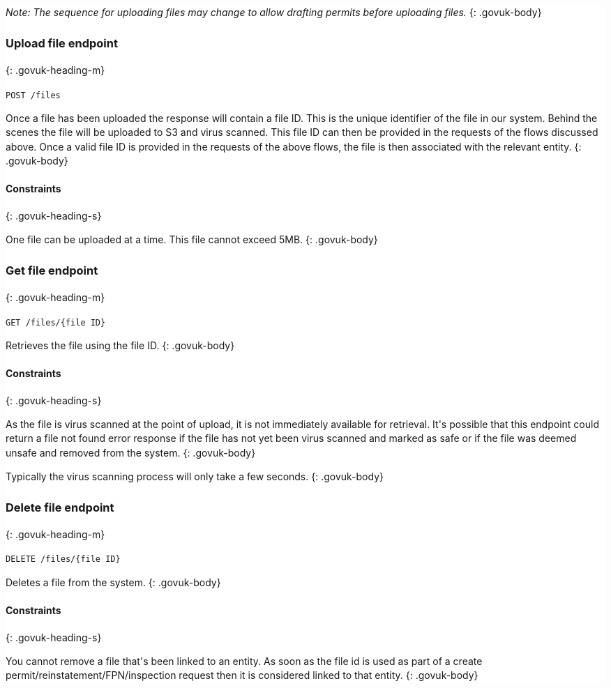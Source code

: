 *Note: The sequence for uploading files may change to allow drafting permits before uploading files.*
{: .govuk-body}

### Upload file endpoint
{: .govuk-heading-m}

<code>POST /files</code>

Once a file has been uploaded the response will contain a file ID. This is the unique identifier of the file in our system. Behind the scenes the file will be uploaded to S3 and virus scanned. This file ID can then be provided in the requests of the flows discussed above. Once a valid file ID is provided in the requests of the above flows, the file is then associated with the relevant entity.
{: .govuk-body}

#### Constraints
{: .govuk-heading-s}

One file can be uploaded at a time. This file cannot exceed 5MB.
{: .govuk-body}

### Get file endpoint
{: .govuk-heading-m}

<code>GET /files/{file ID}</code>

Retrieves the file using the file ID.
{: .govuk-body}

#### Constraints
{: .govuk-heading-s}

As the file is virus scanned at the point of upload, it is not immediately available for retrieval. It's possible that this endpoint could return a file not found error response if the file has not yet been virus scanned and marked as safe or if the file was deemed unsafe and removed from the system.
{: .govuk-body}

Typically the virus scanning process will only take a few seconds.
{: .govuk-body}

### Delete file endpoint
{: .govuk-heading-m}

<code>DELETE /files/{file ID}</code>

Deletes a file from the system.
{: .govuk-body}

#### Constraints
{: .govuk-heading-s}

You cannot remove a file that's been linked to an entity. As soon as the file id is used as part of a create permit/reinstatement/FPN/inspection request then it is considered linked to that entity.
{: .govuk-body}

